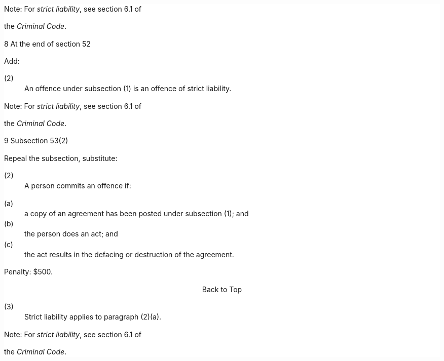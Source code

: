 Note:	For _strict liability_, see section&#160;6.1 of

the _Criminal Code_.

 </dl></dl>

8
  At the end of section&#160;52

 Add:

<dl compact=""><dl compact="">

<dt>(2)</dt><dd>An offence under subsection&#160;(1) is an offence of strict liability.

</dd> </dl></dl>

<dl compact=""><dl compact="">

Note:	For _strict liability_, see section&#160;6.1 of

the _Criminal Code_.

 </dl></dl>

9
  Subsection 53(2)

 Repeal the subsection, substitute:

<dl compact=""><dl compact="">

<dt>(2)</dt><dd>A person commits an offence if:

</dd> </dl></dl>

<dl compact=""><dl compact=""><dl compact="">

<dt>(a)</dt><dd>a copy of an agreement has been posted under subsection&#160;(1); and</dd>

<dt>(b)</dt><dd>the person does an act; and</dd>

<dt>(c)</dt><dd>the act results in the defacing or destruction of the agreement.

</dd>

</dl></dl></dl>

Penalty:	$500.

<center>Back to Top</center>

<dl compact=""><dl compact="">

<dt>(3)</dt><dd>Strict liability applies to paragraph&#160;(2)(a).

</dd> </dl></dl>

<dl compact=""><dl compact="">

Note:	For _strict liability_, see section&#160;6.1 of

the _Criminal Code_.

 </dl></dl>
